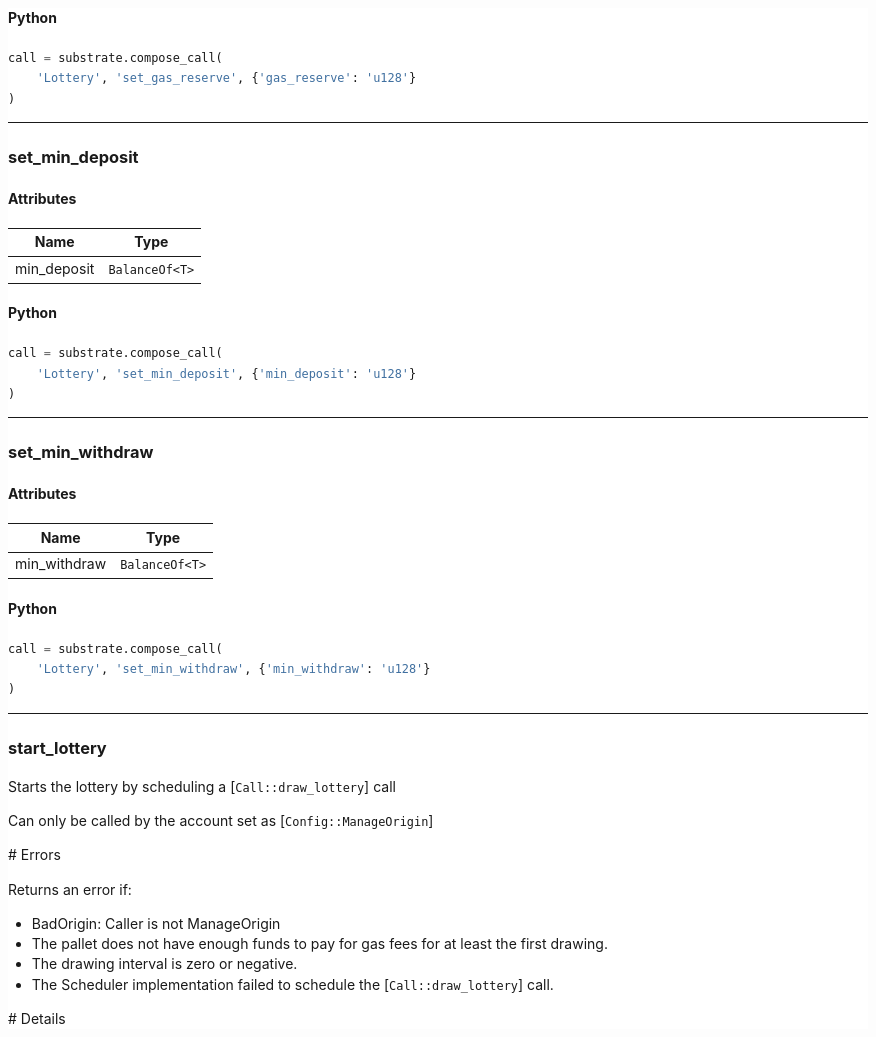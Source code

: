 #### Python
```python
call = substrate.compose_call(
    'Lottery', 'set_gas_reserve', {'gas_reserve': 'u128'}
)
```

---------
### set_min_deposit
#### Attributes
| Name | Type |
| -------- | -------- | 
| min_deposit | `BalanceOf<T>` | 

#### Python
```python
call = substrate.compose_call(
    'Lottery', 'set_min_deposit', {'min_deposit': 'u128'}
)
```

---------
### set_min_withdraw
#### Attributes
| Name | Type |
| -------- | -------- | 
| min_withdraw | `BalanceOf<T>` | 

#### Python
```python
call = substrate.compose_call(
    'Lottery', 'set_min_withdraw', {'min_withdraw': 'u128'}
)
```

---------
### start_lottery
Starts the lottery by scheduling a [`Call::draw_lottery`] call

Can only be called by the account set as [`Config::ManageOrigin`]

\# Errors

Returns an error if:
* BadOrigin: Caller is not ManageOrigin
* The pallet does not have enough funds to pay for gas fees for at least the first drawing.
* The drawing interval is zero or negative.
* The Scheduler implementation failed to schedule the [`Call::draw_lottery`] call.

\# Details

